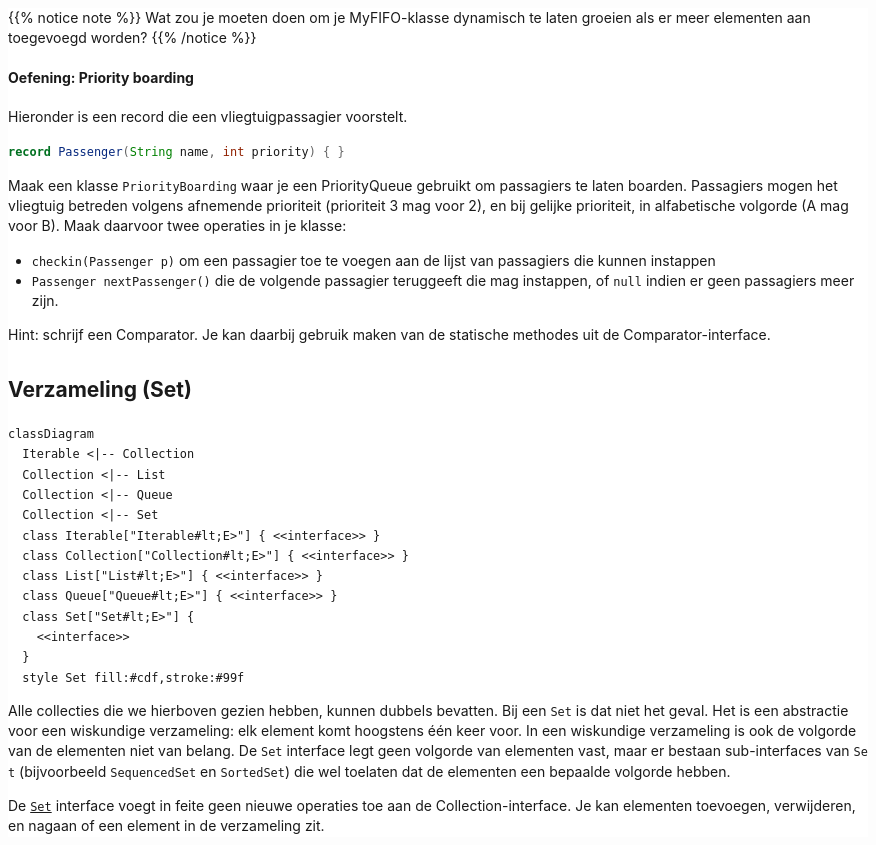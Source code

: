 {{% notice note %}}
Wat zou je moeten doen om je MyFIFO-klasse dynamisch te laten groeien als er meer elementen aan toegevoegd worden?
{{% /notice %}}

#### Oefening: Priority boarding

Hieronder is een record die een vliegtuigpassagier voorstelt.

```java
record Passenger(String name, int priority) { }
```

Maak een klasse `PriorityBoarding` waar je een PriorityQueue gebruikt om passagiers te laten boarden.
Passagiers mogen het vliegtuig betreden volgens afnemende prioriteit (prioriteit 3 mag voor 2), en bij gelijke prioriteit, in alfabetische volgorde (A mag voor B).
Maak daarvoor twee operaties in je klasse:

- `checkin(Passenger p)` om een passagier toe te voegen aan de lijst van passagiers die kunnen instappen
- `Passenger nextPassenger()` die de volgende passagier teruggeeft die mag instappen, of `null` indien er geen passagiers meer zijn.

Hint: schrijf een Comparator. Je kan daarbij gebruik maken van de statische methodes uit de Comparator-interface.

## Verzameling (Set)

```mermaid
classDiagram
  Iterable <|-- Collection
  Collection <|-- List
  Collection <|-- Queue
  Collection <|-- Set
  class Iterable["Iterable#lt;E>"] { <<interface>> }
  class Collection["Collection#lt;E>"] { <<interface>> }
  class List["List#lt;E>"] { <<interface>> }
  class Queue["Queue#lt;E>"] { <<interface>> }
  class Set["Set#lt;E>"] {
    <<interface>>
  }
  style Set fill:#cdf,stroke:#99f
```

Alle collecties die we hierboven gezien hebben, kunnen dubbels bevatten.
Bij een `Set` is dat niet het geval. Het is een abstractie voor een wiskundige verzameling: elk element komt hoogstens één keer voor.
In een wiskundige verzameling is ook de volgorde van de elementen niet van belang.
De `Set` interface legt geen volgorde van elementen vast, maar er bestaan sub-interfaces van `Set` (bijvoorbeeld `SequencedSet` en `SortedSet`) die wel toelaten dat de elementen een bepaalde volgorde hebben.

De [`Set`](https://docs.oracle.com/en/java/javase/21/docs/api/java.base/java/util/Set.html) interface voegt in feite geen nieuwe operaties toe aan de Collection-interface. Je kan elementen toevoegen, verwijderen, en nagaan of een element in de verzameling zit.


[^amort]: Dit heet _geamortiseerde_ (_amortized_) tijdscomplexiteit.
